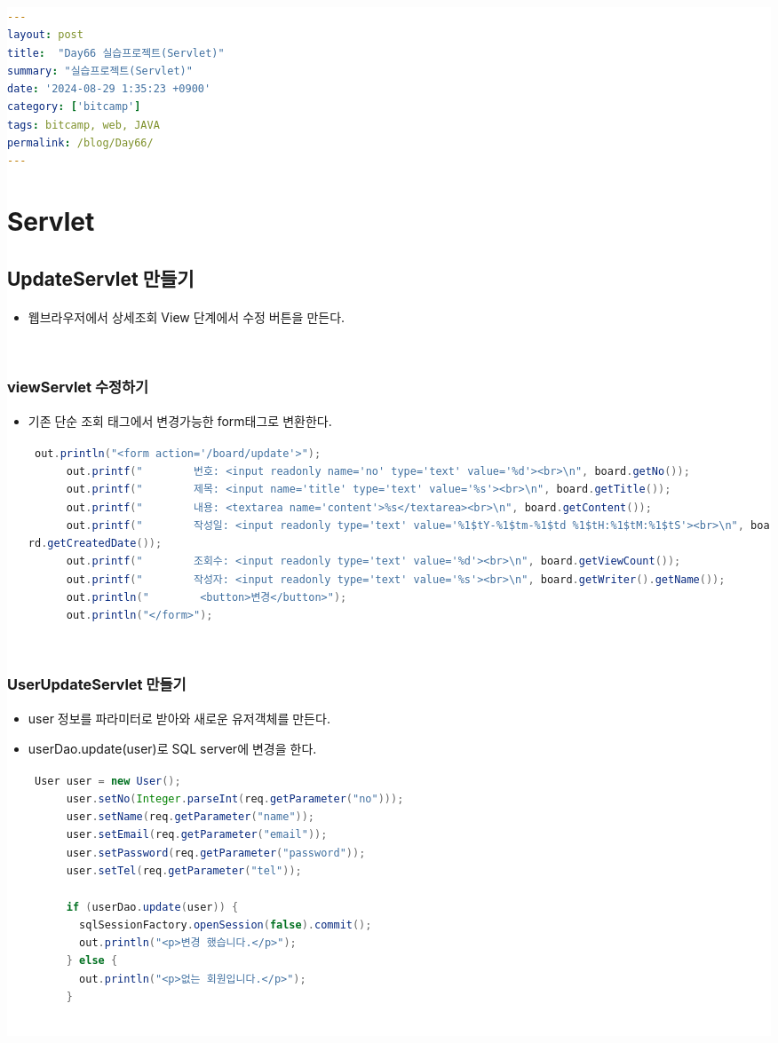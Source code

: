 ```yaml
---
layout: post
title:  "Day66 실습프로젝트(Servlet)"
summary: "실습프로젝트(Servlet)"
date: '2024-08-29 1:35:23 +0900'
category: ['bitcamp']
tags: bitcamp, web, JAVA
permalink: /blog/Day66/
---
```

# Servlet
## UpdateServlet 만들기
- 웹브라우저에서 상세조회 View 단계에서 수정 버튼을 만든다.
<br>

### viewServlet 수정하기 
- 기존 단순 조회 태그에서 변경가능한 form태그로 변환한다.
  ```java
   out.println("<form action='/board/update'>");
        out.printf("        번호: <input readonly name='no' type='text' value='%d'><br>\n", board.getNo());
        out.printf("        제목: <input name='title' type='text' value='%s'><br>\n", board.getTitle());
        out.printf("        내용: <textarea name='content'>%s</textarea><br>\n", board.getContent());
        out.printf("        작성일: <input readonly type='text' value='%1$tY-%1$tm-%1$td %1$tH:%1$tM:%1$tS'><br>\n", board.getCreatedDate());
        out.printf("        조회수: <input readonly type='text' value='%d'><br>\n", board.getViewCount());
        out.printf("        작성자: <input readonly type='text' value='%s'><br>\n", board.getWriter().getName());
        out.println("        <button>변경</button>");
        out.println("</form>");
  ```
<br>

### UserUpdateServlet 만들기
- user 정보를 파라미터로 받아와 새로운 유저객체를 만든다.
- userDao.update(user)로 SQL server에 변경을 한다.

  ```java
   User user = new User();
        user.setNo(Integer.parseInt(req.getParameter("no")));
        user.setName(req.getParameter("name"));
        user.setEmail(req.getParameter("email"));
        user.setPassword(req.getParameter("password"));
        user.setTel(req.getParameter("tel"));
  
        if (userDao.update(user)) {
          sqlSessionFactory.openSession(false).commit();
          out.println("<p>변경 했습니다.</p>");
        } else {
          out.println("<p>없는 회원입니다.</p>");
        }
  ```
<br>
